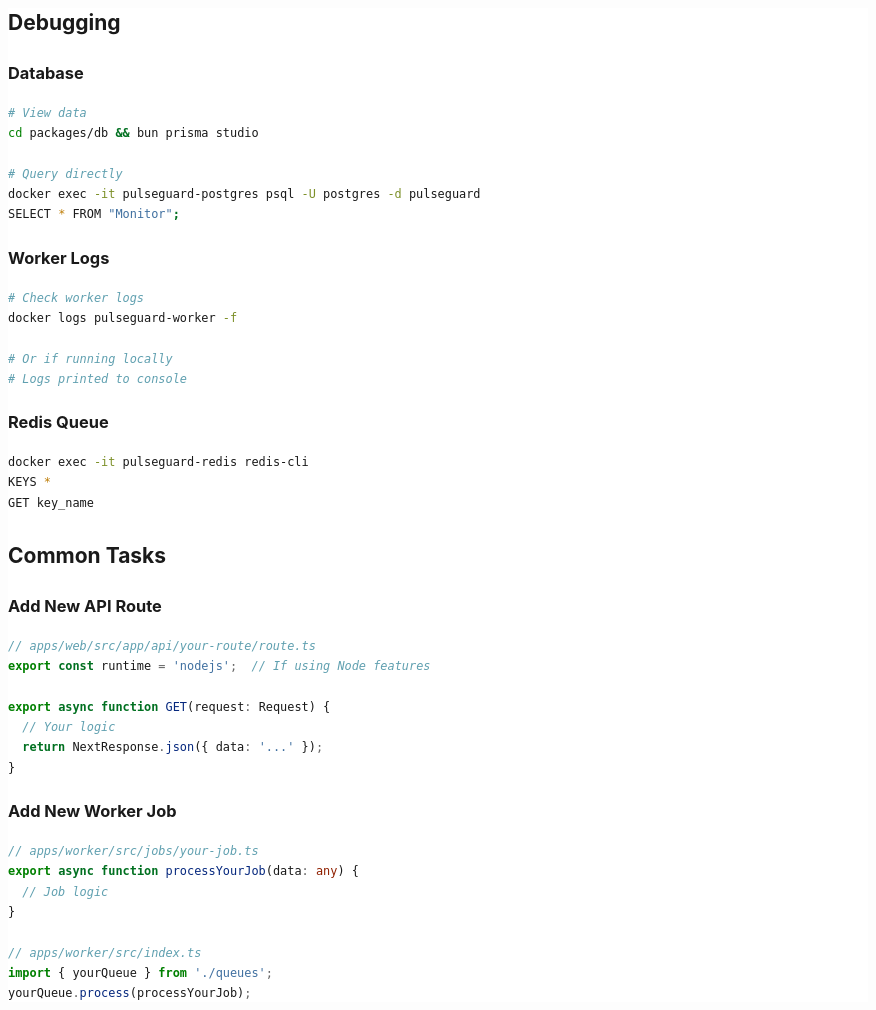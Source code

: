 ## Debugging

### Database
```bash
# View data
cd packages/db && bun prisma studio

# Query directly
docker exec -it pulseguard-postgres psql -U postgres -d pulseguard
SELECT * FROM "Monitor";
```

### Worker Logs
```bash
# Check worker logs
docker logs pulseguard-worker -f

# Or if running locally
# Logs printed to console
```

### Redis Queue
```bash
docker exec -it pulseguard-redis redis-cli
KEYS *
GET key_name
```

## Common Tasks

### Add New API Route
```typescript
// apps/web/src/app/api/your-route/route.ts
export const runtime = 'nodejs';  // If using Node features

export async function GET(request: Request) {
  // Your logic
  return NextResponse.json({ data: '...' });
}
```

### Add New Worker Job
```typescript
// apps/worker/src/jobs/your-job.ts
export async function processYourJob(data: any) {
  // Job logic
}

// apps/worker/src/index.ts
import { yourQueue } from './queues';
yourQueue.process(processYourJob);
```
